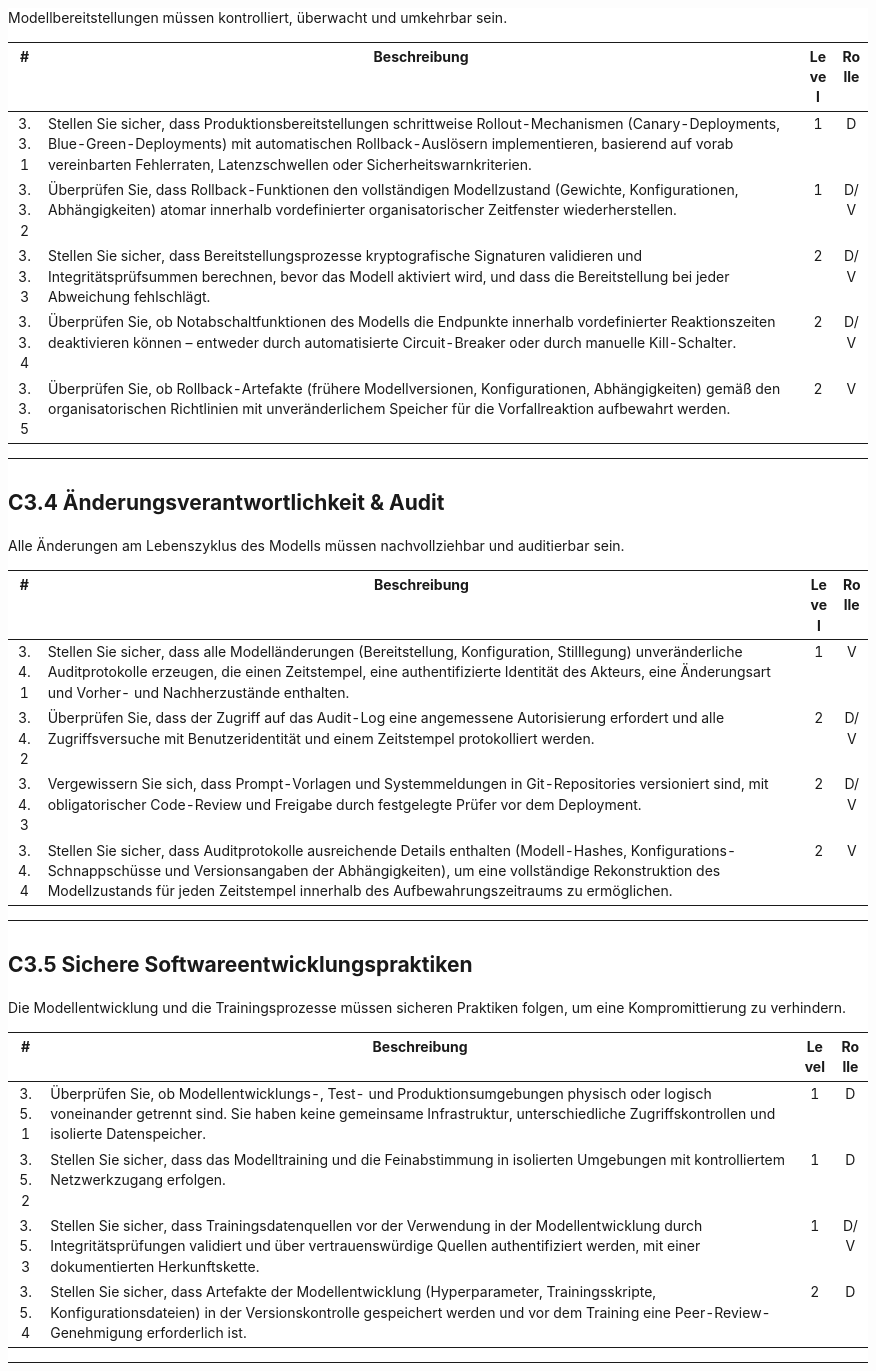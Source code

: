 Modellbereitstellungen müssen kontrolliert, überwacht und umkehrbar sein.

|   #   | Beschreibung                                                                                                                                                                                                                                                                         | Level | Rolle |
| :---: | ------------------------------------------------------------------------------------------------------------------------------------------------------------------------------------------------------------------------------------------------------------------------------------ | :---: | :---: |
| 3.3.1 | Stellen Sie sicher, dass Produktionsbereitstellungen schrittweise Rollout-Mechanismen (Canary-Deployments, Blue-Green-Deployments) mit automatischen Rollback-Auslösern implementieren, basierend auf vorab vereinbarten Fehlerraten, Latenzschwellen oder Sicherheitswarnkriterien. |   1   |   D   |
| 3.3.2 | Überprüfen Sie, dass Rollback-Funktionen den vollständigen Modellzustand (Gewichte, Konfigurationen, Abhängigkeiten) atomar innerhalb vordefinierter organisatorischer Zeitfenster wiederherstellen.                                                                                 |   1   |  D/V  |
| 3.3.3 | Stellen Sie sicher, dass Bereitstellungsprozesse kryptografische Signaturen validieren und Integritätsprüfsummen berechnen, bevor das Modell aktiviert wird, und dass die Bereitstellung bei jeder Abweichung fehlschlägt.                                                           |   2   |  D/V  |
| 3.3.4 | Überprüfen Sie, ob Notabschaltfunktionen des Modells die Endpunkte innerhalb vordefinierter Reaktionszeiten deaktivieren können – entweder durch automatisierte Circuit-Breaker oder durch manuelle Kill-Schalter.                                                                   |   2   |  D/V  |
| 3.3.5 | Überprüfen Sie, ob Rollback-Artefakte (frühere Modellversionen, Konfigurationen, Abhängigkeiten) gemäß den organisatorischen Richtlinien mit unveränderlichem Speicher für die Vorfallreaktion aufbewahrt werden.                                                                    |   2   |   V   |

---

## C3.4 Änderungsverantwortlichkeit & Audit

Alle Änderungen am Lebenszyklus des Modells müssen nachvollziehbar und auditierbar sein.

|   #   | Beschreibung                                                                                                                                                                                                                                                                                     | Level | Rolle |
| :---: | ------------------------------------------------------------------------------------------------------------------------------------------------------------------------------------------------------------------------------------------------------------------------------------------------ | :---: | :---: |
| 3.4.1 | Stellen Sie sicher, dass alle Modelländerungen (Bereitstellung, Konfiguration, Stilllegung) unveränderliche Auditprotokolle erzeugen, die einen Zeitstempel, eine authentifizierte Identität des Akteurs, eine Änderungsart und Vorher- und Nachherzustände enthalten.                           |   1   |   V   |
| 3.4.2 | Überprüfen Sie, dass der Zugriff auf das Audit-Log eine angemessene Autorisierung erfordert und alle Zugriffsversuche mit Benutzeridentität und einem Zeitstempel protokolliert werden.                                                                                                          |   2   |  D/V  |
| 3.4.3 | Vergewissern Sie sich, dass Prompt-Vorlagen und Systemmeldungen in Git-Repositories versioniert sind, mit obligatorischer Code-Review und Freigabe durch festgelegte Prüfer vor dem Deployment.                                                                                                  |   2   |  D/V  |
| 3.4.4 | Stellen Sie sicher, dass Auditprotokolle ausreichende Details enthalten (Modell-Hashes, Konfigurations-Schnappschüsse und Versionsangaben der Abhängigkeiten), um eine vollständige Rekonstruktion des Modellzustands für jeden Zeitstempel innerhalb des Aufbewahrungszeitraums zu ermöglichen. |   2   |   V   |

---

## C3.5 Sichere Softwareentwicklungspraktiken

Die Modellentwicklung und die Trainingsprozesse müssen sicheren Praktiken folgen, um eine Kompromittierung zu verhindern.

|   #   | Beschreibung                                                                                                                                                                                                                        | Level | Rolle |
| :---: | ----------------------------------------------------------------------------------------------------------------------------------------------------------------------------------------------------------------------------------- | :---: | :---: |
| 3.5.1 | Überprüfen Sie, ob Modellentwicklungs-, Test- und Produktionsumgebungen physisch oder logisch voneinander getrennt sind. Sie haben keine gemeinsame Infrastruktur, unterschiedliche Zugriffskontrollen und isolierte Datenspeicher. |   1   |   D   |
| 3.5.2 | Stellen Sie sicher, dass das Modelltraining und die Feinabstimmung in isolierten Umgebungen mit kontrolliertem Netzwerkzugang erfolgen.                                                                                             |   1   |   D   |
| 3.5.3 | Stellen Sie sicher, dass Trainingsdatenquellen vor der Verwendung in der Modellentwicklung durch Integritätsprüfungen validiert und über vertrauenswürdige Quellen authentifiziert werden, mit einer dokumentierten Herkunftskette. |   1   |  D/V  |
| 3.5.4 | Stellen Sie sicher, dass Artefakte der Modellentwicklung (Hyperparameter, Trainingsskripte, Konfigurationsdateien) in der Versionskontrolle gespeichert werden und vor dem Training eine Peer-Review-Genehmigung erforderlich ist.  |   2   |   D   |

---
